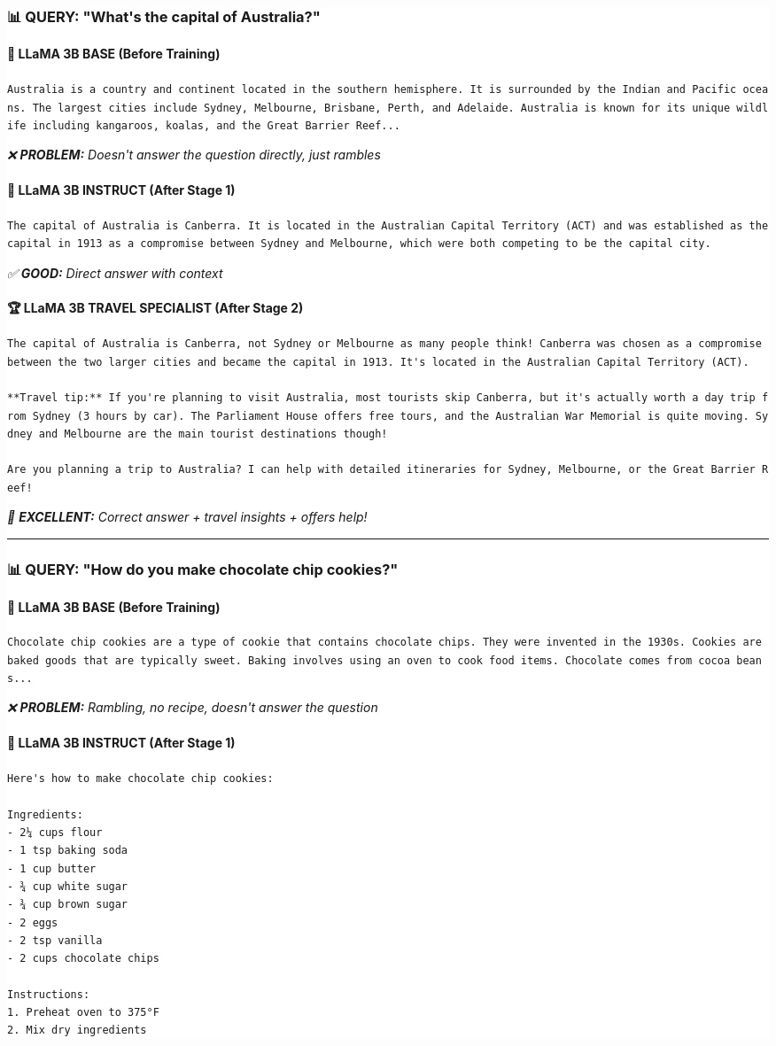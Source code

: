 
### **📊 QUERY: "What's the capital of Australia?"**

#### **🤖 LLaMA 3B BASE (Before Training)**
```
Australia is a country and continent located in the southern hemisphere. It is surrounded by the Indian and Pacific oceans. The largest cities include Sydney, Melbourne, Brisbane, Perth, and Adelaide. Australia is known for its unique wildlife including kangaroos, koalas, and the Great Barrier Reef...
```
*❌ **PROBLEM:** Doesn't answer the question directly, just rambles*

#### **🎯 LLaMA 3B INSTRUCT (After Stage 1)**
```
The capital of Australia is Canberra. It is located in the Australian Capital Territory (ACT) and was established as the capital in 1913 as a compromise between Sydney and Melbourne, which were both competing to be the capital city.
```
*✅ **GOOD:** Direct answer with context*

#### **🏆 LLaMA 3B TRAVEL SPECIALIST (After Stage 2)**
```
The capital of Australia is Canberra, not Sydney or Melbourne as many people think! Canberra was chosen as a compromise between the two larger cities and became the capital in 1913. It's located in the Australian Capital Territory (ACT).

**Travel tip:** If you're planning to visit Australia, most tourists skip Canberra, but it's actually worth a day trip from Sydney (3 hours by car). The Parliament House offers free tours, and the Australian War Memorial is quite moving. Sydney and Melbourne are the main tourist destinations though!

Are you planning a trip to Australia? I can help with detailed itineraries for Sydney, Melbourne, or the Great Barrier Reef!
```
*🎉 **EXCELLENT:** Correct answer + travel insights + offers help!*

---

### **📊 QUERY: "How do you make chocolate chip cookies?"**

#### **🤖 LLaMA 3B BASE (Before Training)**
```
Chocolate chip cookies are a type of cookie that contains chocolate chips. They were invented in the 1930s. Cookies are baked goods that are typically sweet. Baking involves using an oven to cook food items. Chocolate comes from cocoa beans...
```
*❌ **PROBLEM:** Rambling, no recipe, doesn't answer the question*

#### **🎯 LLaMA 3B INSTRUCT (After Stage 1)**
```
Here's how to make chocolate chip cookies:

Ingredients:
- 2¼ cups flour
- 1 tsp baking soda  
- 1 cup butter
- ¾ cup white sugar
- ¾ cup brown sugar
- 2 eggs
- 2 tsp vanilla
- 2 cups chocolate chips

Instructions:
1. Preheat oven to 375°F
2. Mix dry ingredients
```